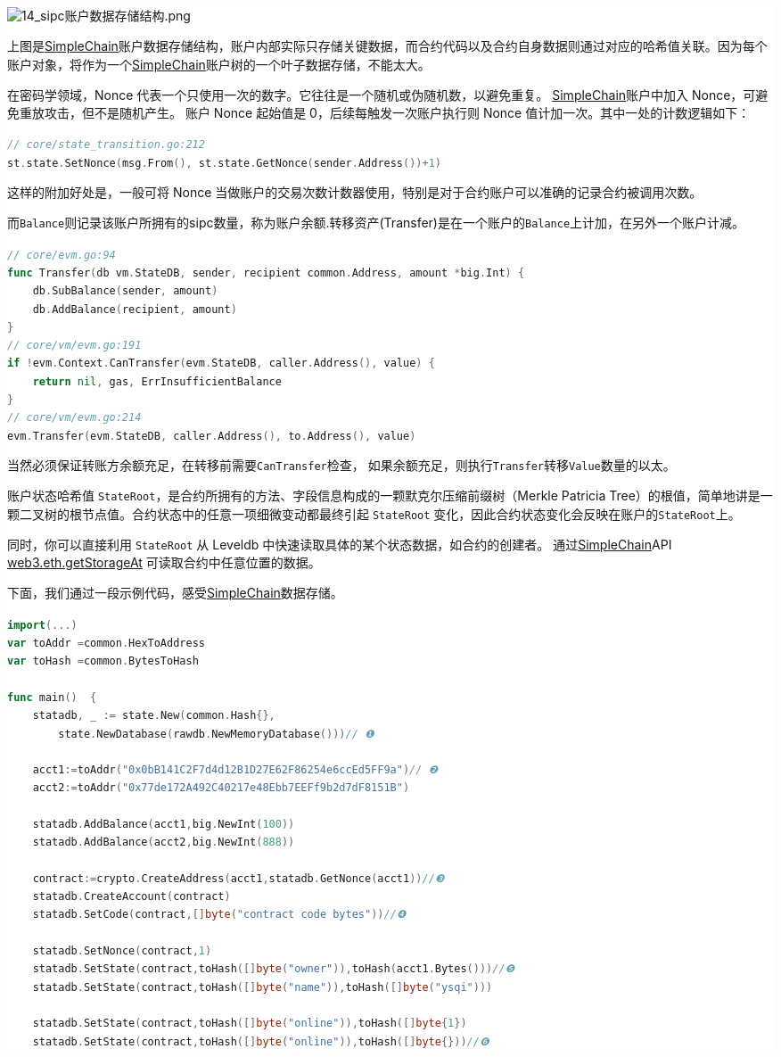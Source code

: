 ![14_sipc账户数据存储结构.png](https://i.loli.net/2020/05/09/J4iywoUuEhBM695.png)

上图是[SimpleChain](https://www.simplechain.com/)账户数据存储结构，账户内部实际只存储关键数据，而合约代码以及合约自身数据则通过对应的哈希值关联。因为每个账户对象，将作为一个[SimpleChain](https://www.simplechain.com/)账户树的一个叶子数据存储，不能太大。

在密码学领域，Nonce 代表一个只使用一次的数字。它往往是一个随机或伪随机数，以避免重复。
[SimpleChain](https://www.simplechain.com/)账户中加入 Nonce，可避免重放攻击，但不是随机产生。
账户 Nonce 起始值是 0，后续每触发一次账户执行则 Nonce 值计加一次。其中一处的计数逻辑如下：

```go
// core/state_transition.go:212
st.state.SetNonce(msg.From(), st.state.GetNonce(sender.Address())+1)
```

这样的附加好处是，一般可将 Nonce 当做账户的交易次数计数器使用，特别是对于合约账户可以准确的记录合约被调用次数。

而`Balance`则记录该账户所拥有的sipc数量，称为账户余额.转移资产(Transfer)是在一个账户的`Balance`上计加，在另外一个账户计减。

```go
// core/evm.go:94
func Transfer(db vm.StateDB, sender, recipient common.Address, amount *big.Int) {
    db.SubBalance(sender, amount)
    db.AddBalance(recipient, amount)
}
// core/vm/evm.go:191
if !evm.Context.CanTransfer(evm.StateDB, caller.Address(), value) {
    return nil, gas, ErrInsufficientBalance
}
// core/vm/evm.go:214
evm.Transfer(evm.StateDB, caller.Address(), to.Address(), value)
```

当然必须保证转账方余额充足，在转移前需要`CanTransfer`检查，
如果余额充足，则执行`Transfer`转移`Value`数量的以太。

账户状态哈希值 `StateRoot`，是合约所拥有的方法、字段信息构成的一颗默克尔压缩前缀树（Merkle Patricia Tree）的根值，简单地讲是一颗二叉树的根节点值。合约状态中的任意一项细微变动都最终引起 `StateRoot` 变化，因此合约状态变化会反映在账户的`StateRoot`上。

同时，你可以直接利用 `StateRoot` 从 Leveldb 中快速读取具体的某个状态数据，如合约的创建者。
通过[SimpleChain](https://www.simplechain.com/)API [web3.eth.getStorageAt]() 可读取合约中任意位置的数据。

下面，我们通过一段示例代码，感受[SimpleChain](https://www.simplechain.com/)数据存储。

```go
import(...)
var toAddr =common.HexToAddress
var toHash =common.BytesToHash

func main()  {
    statadb, _ := state.New(common.Hash{},
        state.NewDatabase(rawdb.NewMemoryDatabase()))// ❶

    acct1:=toAddr("0x0bB141C2F7d4d12B1D27E62F86254e6ccEd5FF9a")// ❷
    acct2:=toAddr("0x77de172A492C40217e48Ebb7EEFf9b2d7dF8151B")

    statadb.AddBalance(acct1,big.NewInt(100))
    statadb.AddBalance(acct2,big.NewInt(888))

    contract:=crypto.CreateAddress(acct1,statadb.GetNonce(acct1))//❸
    statadb.CreateAccount(contract)
    statadb.SetCode(contract,[]byte("contract code bytes"))//❹

    statadb.SetNonce(contract,1)
    statadb.SetState(contract,toHash([]byte("owner")),toHash(acct1.Bytes()))//❺
    statadb.SetState(contract,toHash([]byte("name")),toHash([]byte("ysqi")))

    statadb.SetState(contract,toHash([]byte("online")),toHash([]byte{1})
    statadb.SetState(contract,toHash([]byte("online")),toHash([]byte{}))//❻

```
